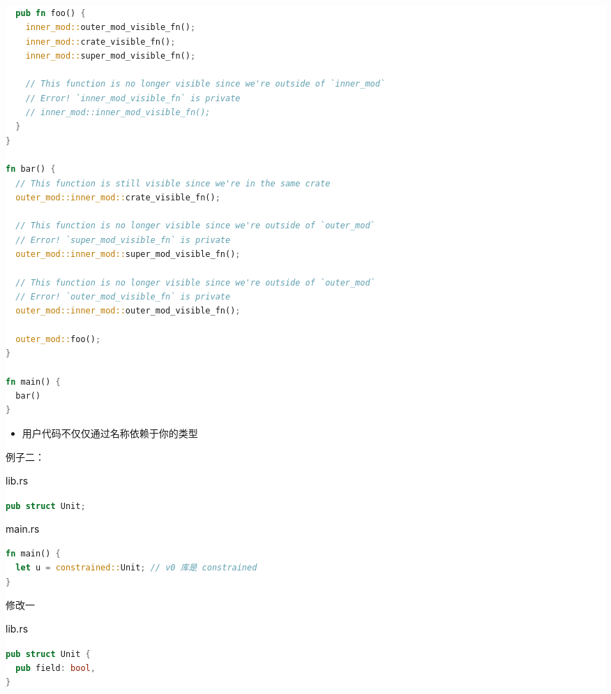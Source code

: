 ```rust
  pub fn foo() {
    inner_mod::outer_mod_visible_fn();
    inner_mod::crate_visible_fn();
    inner_mod::super_mod_visible_fn();
    
    // This function is no longer visible since we're outside of `inner_mod`
    // Error! `inner_mod_visible_fn` is private
    // inner_mod::inner_mod_visible_fn();
  }
}

fn bar() {
  // This function is still visible since we're in the same crate
  outer_mod::inner_mod::crate_visible_fn();
  
  // This function is no longer visible since we're outside of `outer_mod`
  // Error! `super_mod_visible_fn` is private
  outer_mod::inner_mod::super_mod_visible_fn();
  
  // This function is no longer visible since we're outside of `outer_mod`
  // Error! `outer_mod_visible_fn` is private
  outer_mod::inner_mod::outer_mod_visible_fn();
  
  outer_mod::foo();
}

fn main() {
  bar()
}
```

- 用户代码不仅仅通过名称依赖于你的类型

例子二：

lib.rs

```rust
pub struct Unit;
```

main.rs 

```rust
fn main() {
  let u = constrained::Unit; // v0 库是 constrained
}
```

修改一

lib.rs

```rust
pub struct Unit {
  pub field: bool,
}
```
